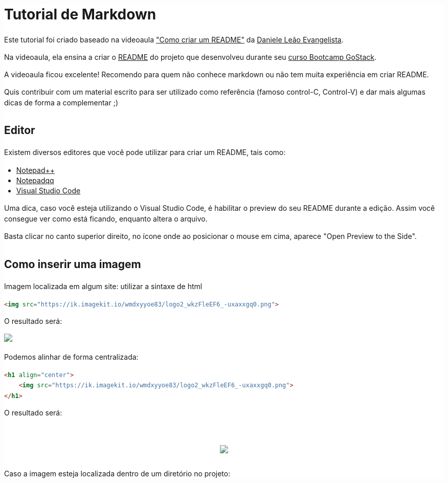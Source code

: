 # Tutorial de Markdown

Este tutorial foi criado baseado na videoaula ["Como criar um README"](https://www.youtube.com/watch?v=Gcb60rPbnKA) da [Daniele Leão Evangelista](https://www.youtube.com/channel/UCBGMloQoUV3BA1-ht9Qbcvg). 

Na videoaula, ela ensina a criar o [README](https://github.com/danileao/rocketmusic) do projeto que desenvolveu durante seu [curso Bootcamp GoStack](https://github.com/danileao/rocketmusic).

A videoaula ficou excelente! Recomendo para quem não conhece markdown ou não tem muita experiência em criar README. 

Quis contribuir com um material escrito para ser utilizado como referência (famoso control-C, Control-V) e dar mais algumas dicas de forma a complementar ;)

## Editor
Existem diversos editores que você pode utilizar para criar um README, tais como:

- [Notepad++](https://notepad-plus-plus.org)
- [Notepadqq](https://notepadqq.com/s)
- [Visual Studio Code](https://code.visualstudio.com)

Uma dica, caso você esteja utilizando o Visual Studio Code, é habilitar o preview do seu README durante a edição. Assim você consegue ver como está ficando, enquanto altera o arquivo.

Basta clicar no canto superior direito, no ícone onde ao posicionar o mouse em cima, aparece "Open Preview to the Side".

## Como inserir uma imagem

Imagem localizada em algum site: utilizar a sintaxe de html

```html
<img src="https://ik.imagekit.io/wmdxyyoe83/logo2_wkzFleEF6_-uxaxxgq0.png">
```

O resultado será:

<img src="https://ik.imagekit.io/wmdxyyoe83/logo2_wkzFleEF6_-uxaxxgq0.png">

Podemos alinhar de forma centralizada:

```html
<h1 align="center">
    <img src="https://ik.imagekit.io/wmdxyyoe83/logo2_wkzFleEF6_-uxaxxgq0.png">
</h1>
```

O resultado será:

<h1 align="center">
    <img src="https://ik.imagekit.io/wmdxyyoe83/logo2_wkzFleEF6_-uxaxxgq0.png">
</h1>
 
Caso a imagem esteja localizada dentro de um diretório no projeto: 
